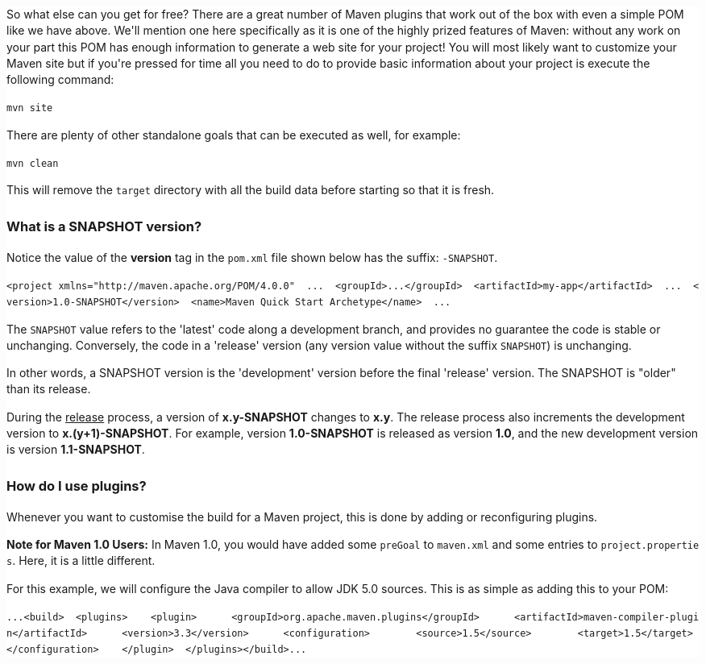 So what else can you get for free? There are a great number of Maven plugins that work out of the box with even a simple POM like we have above. We'll mention one here specifically as it is one of the highly prized features of Maven: without any work on your part this POM has enough information to generate a web site for your project! You will most likely want to customize your Maven site but if you're pressed for time all you need to do to provide basic information about your project is execute the following command:

```
mvn site
```

There are plenty of other standalone goals that can be executed as well, for example:

```
mvn clean
```

This will remove the `target` directory with all the build data before starting so that it is fresh.

### What is a SNAPSHOT version?

Notice the value of the **version** tag in the `pom.xml` file shown below has the suffix: `-SNAPSHOT`.

```
<project xmlns="http://maven.apache.org/POM/4.0.0"  ...  <groupId>...</groupId>  <artifactId>my-app</artifactId>  ...  <version>1.0-SNAPSHOT</version>  <name>Maven Quick Start Archetype</name>  ...
```

The `SNAPSHOT` value refers to the 'latest' code along a development branch, and provides no guarantee the code is stable or unchanging. Conversely, the code in a 'release' version (any version value without the suffix `SNAPSHOT`) is unchanging.

In other words, a SNAPSHOT version is the 'development' version before the final 'release' version. The SNAPSHOT is "older" than its release.

During the [release](https://maven.apache.org/plugins/maven-release-plugin/) process, a version of **x.y-SNAPSHOT** changes to **x.y**. The release process also increments the development version to **x.(y+1)-SNAPSHOT**. For example, version **1.0-SNAPSHOT** is released as version **1.0**, and the new development version is version **1.1-SNAPSHOT**.

### How do I use plugins?

Whenever you want to customise the build for a Maven project, this is done by adding or reconfiguring plugins.

**Note for Maven 1.0 Users:** In Maven 1.0, you would have added some `preGoal` to `maven.xml` and some entries to `project.properties`. Here, it is a little different.

For this example, we will configure the Java compiler to allow JDK 5.0 sources. This is as simple as adding this to your POM:

```
...<build>  <plugins>    <plugin>      <groupId>org.apache.maven.plugins</groupId>      <artifactId>maven-compiler-plugin</artifactId>      <version>3.3</version>      <configuration>        <source>1.5</source>        <target>1.5</target>      </configuration>    </plugin>  </plugins></build>...
```
